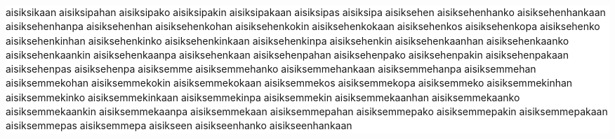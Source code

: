 aisiksikaan
aisiksipahan
aisiksipako
aisiksipakin
aisiksipakaan
aisiksipas
aisiksipa
aisiksehen
aisiksehenhanko
aisiksehenhankaan
aisiksehenhanpa
aisiksehenhan
aisiksehenkohan
aisiksehenkokin
aisiksehenkokaan
aisiksehenkos
aisiksehenkopa
aisiksehenko
aisiksehenkinhan
aisiksehenkinko
aisiksehenkinkaan
aisiksehenkinpa
aisiksehenkin
aisiksehenkaanhan
aisiksehenkaanko
aisiksehenkaankin
aisiksehenkaanpa
aisiksehenkaan
aisiksehenpahan
aisiksehenpako
aisiksehenpakin
aisiksehenpakaan
aisiksehenpas
aisiksehenpa
aisiksemme
aisiksemmehanko
aisiksemmehankaan
aisiksemmehanpa
aisiksemmehan
aisiksemmekohan
aisiksemmekokin
aisiksemmekokaan
aisiksemmekos
aisiksemmekopa
aisiksemmeko
aisiksemmekinhan
aisiksemmekinko
aisiksemmekinkaan
aisiksemmekinpa
aisiksemmekin
aisiksemmekaanhan
aisiksemmekaanko
aisiksemmekaankin
aisiksemmekaanpa
aisiksemmekaan
aisiksemmepahan
aisiksemmepako
aisiksemmepakin
aisiksemmepakaan
aisiksemmepas
aisiksemmepa
aisikseen
aisikseenhanko
aisikseenhankaan